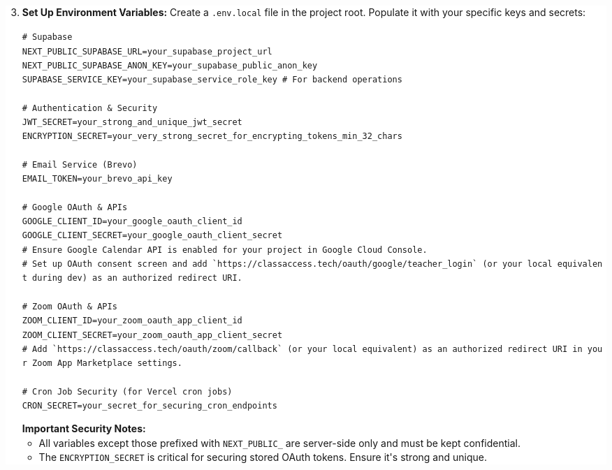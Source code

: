 3.  **Set Up Environment Variables:**
    Create a `.env.local` file in the project root. Populate it with your specific keys and secrets:
    ```env
    # Supabase
    NEXT_PUBLIC_SUPABASE_URL=your_supabase_project_url
    NEXT_PUBLIC_SUPABASE_ANON_KEY=your_supabase_public_anon_key
    SUPABASE_SERVICE_KEY=your_supabase_service_role_key # For backend operations

    # Authentication & Security
    JWT_SECRET=your_strong_and_unique_jwt_secret
    ENCRYPTION_SECRET=your_very_strong_secret_for_encrypting_tokens_min_32_chars

    # Email Service (Brevo)
    EMAIL_TOKEN=your_brevo_api_key

    # Google OAuth & APIs
    GOOGLE_CLIENT_ID=your_google_oauth_client_id
    GOOGLE_CLIENT_SECRET=your_google_oauth_client_secret
    # Ensure Google Calendar API is enabled for your project in Google Cloud Console.
    # Set up OAuth consent screen and add `https://classaccess.tech/oauth/google/teacher_login` (or your local equivalent during dev) as an authorized redirect URI.

    # Zoom OAuth & APIs
    ZOOM_CLIENT_ID=your_zoom_oauth_app_client_id
    ZOOM_CLIENT_SECRET=your_zoom_oauth_app_client_secret
    # Add `https://classaccess.tech/oauth/zoom/callback` (or your local equivalent) as an authorized redirect URI in your Zoom App Marketplace settings.

    # Cron Job Security (for Vercel cron jobs)
    CRON_SECRET=your_secret_for_securing_cron_endpoints
    ```
    **Important Security Notes:**
    * All variables except those prefixed with `NEXT_PUBLIC_` are server-side only and must be kept confidential.
    * The `ENCRYPTION_SECRET` is critical for securing stored OAuth tokens. Ensure it's strong and unique.
